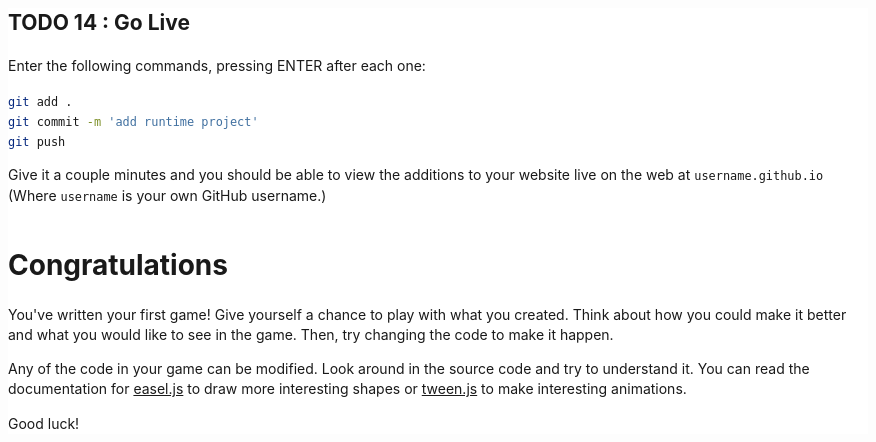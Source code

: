 


## TODO 14 : Go Live

Enter the following commands, pressing ENTER after each one:

```bash
git add .
git commit -m 'add runtime project'
git push
```

Give it a couple minutes and you should be able to view the additions to your website live on the web at `username.github.io` (Where `username` is your own GitHub username.)

# Congratulations

You've written your first game! Give yourself a chance to play with what you created. Think about how you could make it better and what you would like to see in the game. Then, try changing the code to make it happen.

Any of the code in your game can be modified. Look around in the source code and try to understand it. You can read the documentation for [easel.js](http://www.createjs.com/docs/easeljs/modules/EaselJS.html) to draw more interesting shapes or [tween.js](http://www.createjs.com/tweenjs) to make interesting animations.

Good luck!
